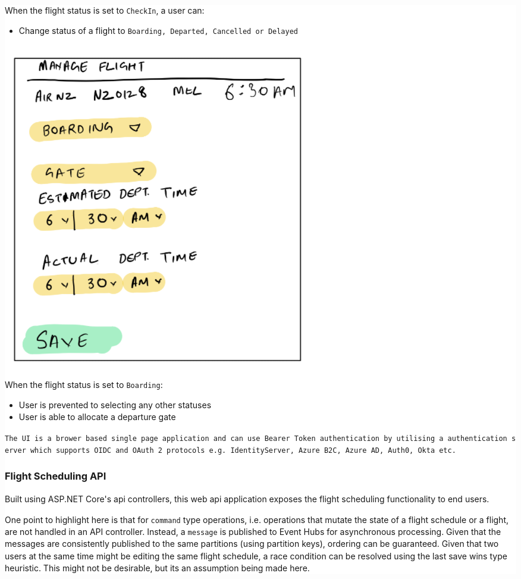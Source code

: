 When the flight status is set to `CheckIn`, a user can:
- Change status of a flight to `Boarding, Departed, Cancelled or Delayed`

![System Architecture](manage_flight.PNG)

When the flight status is set to `Boarding`:
 - User is prevented to selecting any other statuses
 - User is able to allocate a departure gate

```
The UI is a brower based single page application and can use Bearer Token authentication by utilising a authentication server which supports OIDC and OAuth 2 protocols e.g. IdentityServer, Azure B2C, Azure AD, Auth0, Okta etc.
```


### Flight Scheduling API
Built using ASP.NET Core's api controllers, this web api application exposes the flight scheduling functionality to end users.

One point to highlight here is that for `command` type operations, i.e. operations that mutate the state of a flight schedule or a flight, are not handled in an API controller. Instead, a `message` is published to Event Hubs for asynchronous processing. Given that the messages are consistently published to the same partitions (using partition keys), ordering can be guaranteed. Given that two users at the same time might be editing the same flight schedule, a race condition can be resolved using the last save wins type heuristic. This might not be desirable, but its an assumption being made here.
